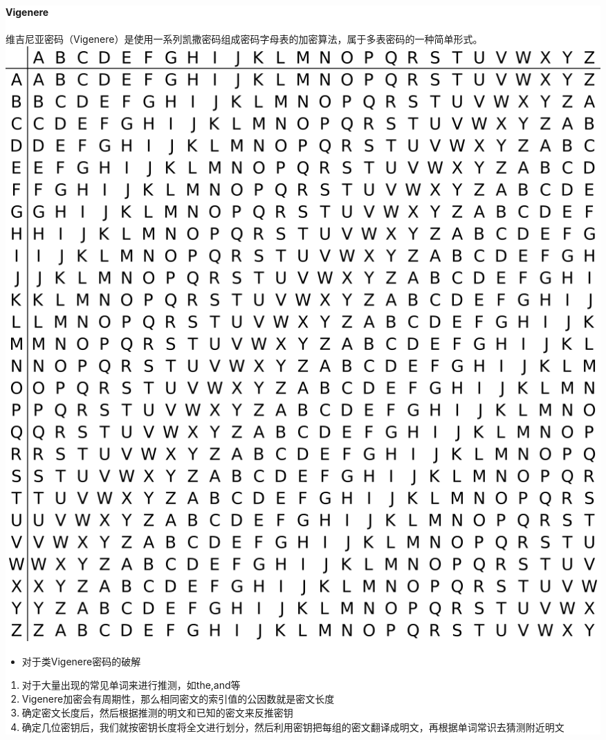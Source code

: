 #### Vigenere
维吉尼亚密码（Vigenere）是使用一系列凯撒密码组成密码字母表的加密算法，属于多表密码的一种简单形式。
![alt text](Vigenere.png)

- 对于类Vigenere密码的破解
1. 对于大量出现的常见单词来进行推测，如the,and等
2. Vigenere加密会有周期性，那么相同密文的索引值的公因数就是密文长度
3. 确定密文长度后，然后根据推测的明文和已知的密文来反推密钥
4. 确定几位密钥后，我们就按密钥长度将全文进行划分，然后利用密钥把每组的密文翻译成明文，再根据单词常识去猜测附近明文
